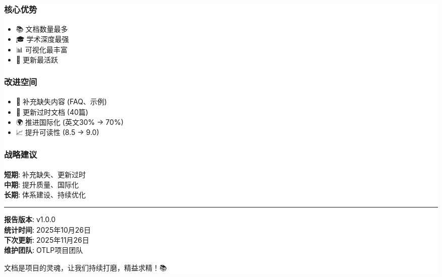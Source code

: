 ### 核心优势

- 📚 文档数量最多
- 🎓 学术深度最强
- 📊 可视化最丰富
- 🔄 更新最活跃

### 改进空间

- 📝 补充缺失内容 (FAQ、示例)
- 🔄 更新过时文档 (40篇)
- 🌍 推进国际化 (英文30% → 70%)
- 📈 提升可读性 (8.5 → 9.0)

### 战略建议

**短期**: 补充缺失、更新过时  
**中期**: 提升质量、国际化  
**长期**: 体系建设、持续优化

---

**报告版本**: v1.0.0  
**统计时间**: 2025年10月26日  
**下次更新**: 2025年11月26日  
**维护团队**: OTLP项目团队

文档是项目的灵魂，让我们持续打磨，精益求精！📚
